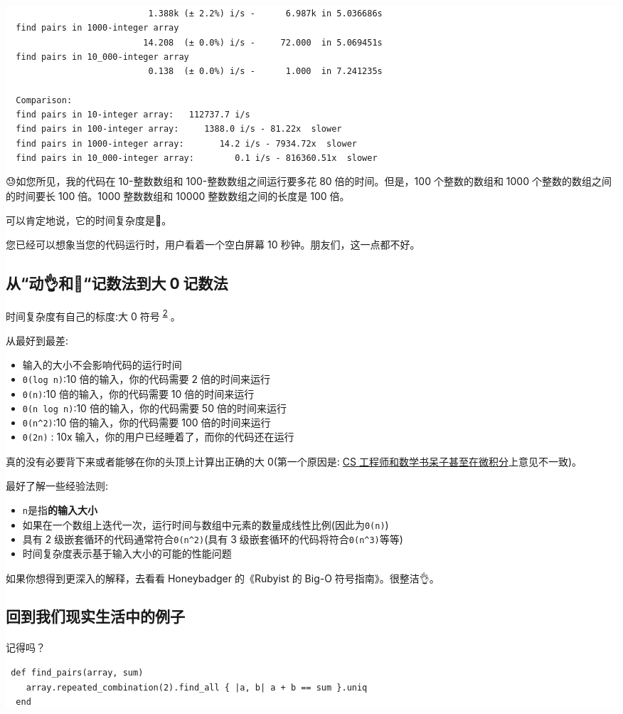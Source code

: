 ```
                            1.388k (± 2.2%) i/s -      6.987k in 5.036686s
  find pairs in 1000-integer array
                           14.208  (± 0.0%) i/s -     72.000  in 5.069451s
  find pairs in 10_000-integer array
                            0.138  (± 0.0%) i/s -      1.000  in 7.241235s

  Comparison:
  find pairs in 10-integer array:   112737.7 i/s
  find pairs in 100-integer array:     1388.0 i/s - 81.22x  slower
  find pairs in 1000-integer array:       14.2 i/s - 7934.72x  slower
  find pairs in 10_000-integer array:        0.1 i/s - 816360.51x  slower 
```

😓如您所见，我的代码在 10-整数数组和 100-整数数组之间运行要多花 80 倍的时间。但是，100 个整数的数组和 1000 个整数的数组之间的时间要长 100 倍。1000 整数数组和 10000 整数数组之间的长度是 100 倍。

可以肯定地说，它的时间复杂度是💩。

您已经可以想象当您的代码运行时，用户看着一个空白屏幕 10 秒钟。朋友们，这一点都不好。

## [](#moving-from-the-and-notation-to-the-big0-notation)从“动👌和💩“记数法到大 0 记数法

时间复杂度有自己的标度:大 0 符号 <sup id="fnref2">[2](#fn2)</sup> 。

从最好到最差:

*   输入的大小不会影响代码的运行时间
*   `0(log n)`:10 倍的输入，你的代码需要 2 倍的时间来运行
*   `0(n)`:10 倍的输入，你的代码需要 10 倍的时间来运行
*   `0(n log n)`:10 倍的输入，你的代码需要 50 倍的时间来运行
*   `0(n^2)`:10 倍的输入，你的代码需要 100 倍的时间来运行
*   `0(2n)` : 10x 输入，你的用户已经睡着了，而你的代码还在运行

真的没有必要背下来或者能够在你的头顶上计算出正确的大 0(第一个原因是: [CS 工程师和数学书呆子甚至在微积分](https://www.reddit.com/r/programming/comments/1dotwe/bigo_cheat_sheet/c9si8pj/)上意见不一致)。

最好了解一些经验法则:

*   `n`是指**的输入大小**
*   如果在一个数组上迭代一次，运行时间与数组中元素的数量成线性比例(因此为`0(n)`)
*   具有 2 级嵌套循环的代码通常符合`0(n^2)`(具有 3 级嵌套循环的代码将符合`0(n^3)`等等)
*   时间复杂度表示基于输入大小的可能的性能问题

如果你想得到更深入的解释，去看看 Honeybadger 的《Rubyist 的 Big-O 符号指南》。很整洁👌。

## [](#getting-back-to-our-reallife-example)回到我们现实生活中的例子

记得吗？

```
 def find_pairs(array, sum)
    array.repeated_combination(2).find_all { |a, b| a + b == sum }.uniq
  end 
```
